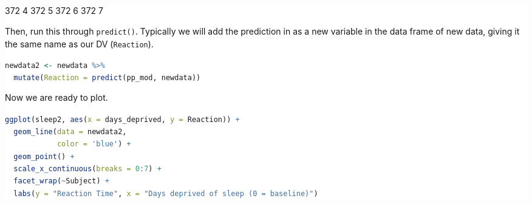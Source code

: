   </tr>
  <tr>
   <td style="text-align:left;"> 372 </td>
   <td style="text-align:right;"> 4 </td>
  </tr>
  <tr>
   <td style="text-align:left;"> 372 </td>
   <td style="text-align:right;"> 5 </td>
  </tr>
  <tr>
   <td style="text-align:left;"> 372 </td>
   <td style="text-align:right;"> 6 </td>
  </tr>
  <tr>
   <td style="text-align:left;"> 372 </td>
   <td style="text-align:right;"> 7 </td>
  </tr>
</tbody>
</table>

</div>

Then, run this through `predict()`. Typically we will add the prediction in as a new variable in the data frame of new data, giving it the same name as our DV (`Reaction`).


```r
newdata2 <- newdata %>%
  mutate(Reaction = predict(pp_mod, newdata))
```

Now we are ready to plot.


```r
ggplot(sleep2, aes(x = days_deprived, y = Reaction)) +
  geom_line(data = newdata2,
            color = 'blue') +
  geom_point() +
  scale_x_continuous(breaks = 0:7) +
  facet_wrap(~Subject) +
  labs(y = "Reaction Time", x = "Days deprived of sleep (0 = baseline)")
```

<div class="figure" style="text-align: center">